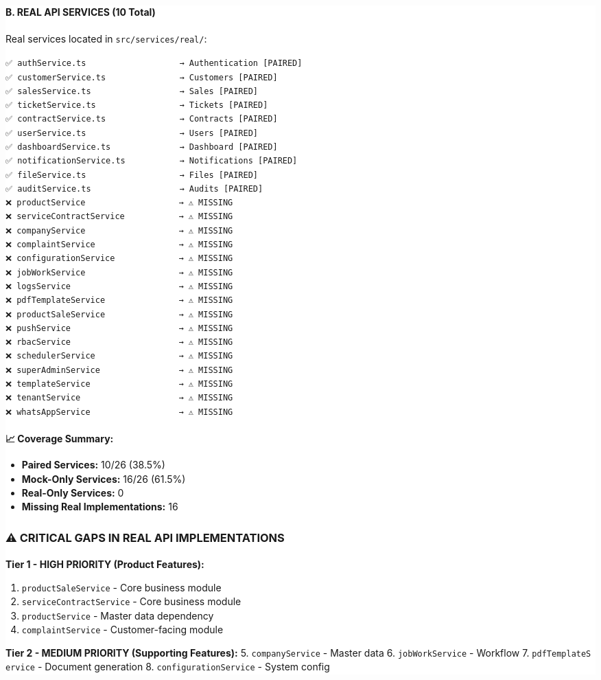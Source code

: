 #### B. REAL API SERVICES (10 Total)

Real services located in `src/services/real/`:

```
✅ authService.ts                   → Authentication [PAIRED]
✅ customerService.ts               → Customers [PAIRED]
✅ salesService.ts                  → Sales [PAIRED]
✅ ticketService.ts                 → Tickets [PAIRED]
✅ contractService.ts               → Contracts [PAIRED]
✅ userService.ts                   → Users [PAIRED]
✅ dashboardService.ts              → Dashboard [PAIRED]
✅ notificationService.ts           → Notifications [PAIRED]
✅ fileService.ts                   → Files [PAIRED]
✅ auditService.ts                  → Audits [PAIRED]
❌ productService                   → ⚠️ MISSING
❌ serviceContractService           → ⚠️ MISSING
❌ companyService                   → ⚠️ MISSING
❌ complaintService                 → ⚠️ MISSING
❌ configurationService             → ⚠️ MISSING
❌ jobWorkService                   → ⚠️ MISSING
❌ logsService                      → ⚠️ MISSING
❌ pdfTemplateService               → ⚠️ MISSING
❌ productSaleService               → ⚠️ MISSING
❌ pushService                      → ⚠️ MISSING
❌ rbacService                      → ⚠️ MISSING
❌ schedulerService                 → ⚠️ MISSING
❌ superAdminService                → ⚠️ MISSING
❌ templateService                  → ⚠️ MISSING
❌ tenantService                    → ⚠️ MISSING
❌ whatsAppService                  → ⚠️ MISSING
```

#### 📈 Coverage Summary:
- **Paired Services:** 10/26 (38.5%)
- **Mock-Only Services:** 16/26 (61.5%)
- **Real-Only Services:** 0
- **Missing Real Implementations:** 16

### ⚠️ CRITICAL GAPS IN REAL API IMPLEMENTATIONS

**Tier 1 - HIGH PRIORITY (Product Features):**
1. `productSaleService` - Core business module
2. `serviceContractService` - Core business module
3. `productService` - Master data dependency
4. `complaintService` - Customer-facing module

**Tier 2 - MEDIUM PRIORITY (Supporting Features):**
5. `companyService` - Master data
6. `jobWorkService` - Workflow
7. `pdfTemplateService` - Document generation
8. `configurationService` - System config
